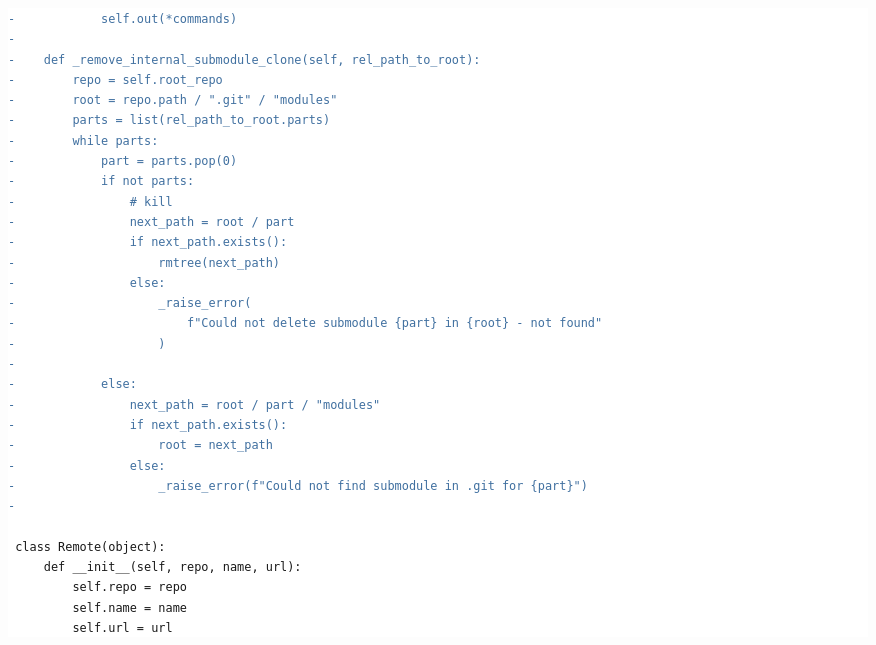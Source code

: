 ```diff
-            self.out(*commands)
-
-    def _remove_internal_submodule_clone(self, rel_path_to_root):
-        repo = self.root_repo
-        root = repo.path / ".git" / "modules"
-        parts = list(rel_path_to_root.parts)
-        while parts:
-            part = parts.pop(0)
-            if not parts:
-                # kill
-                next_path = root / part
-                if next_path.exists():
-                    rmtree(next_path)
-                else:
-                    _raise_error(
-                        f"Could not delete submodule {part} in {root} - not found"
-                    )
-
-            else:
-                next_path = root / part / "modules"
-                if next_path.exists():
-                    root = next_path
-                else:
-                    _raise_error(f"Could not find submodule in .git for {part}")
-
 
 class Remote(object):
     def __init__(self, repo, name, url):
         self.repo = repo
         self.name = name
         self.url = url
```

